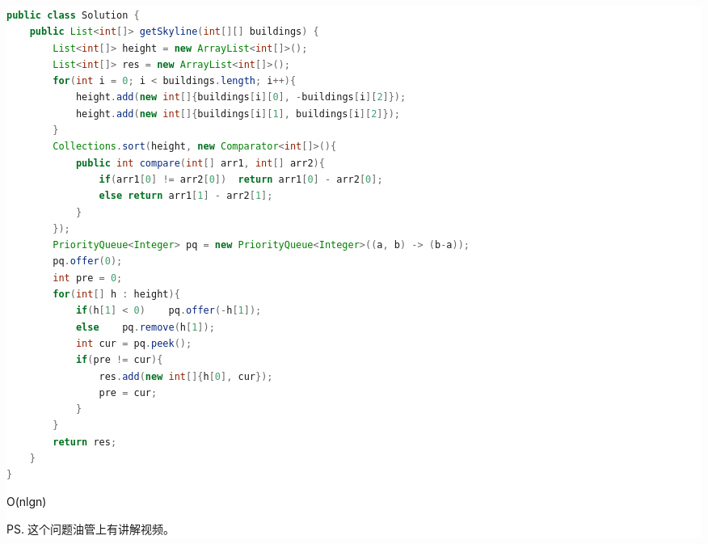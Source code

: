 ```java
public class Solution {
    public List<int[]> getSkyline(int[][] buildings) {
        List<int[]> height = new ArrayList<int[]>();
        List<int[]> res = new ArrayList<int[]>();
        for(int i = 0; i < buildings.length; i++){
            height.add(new int[]{buildings[i][0], -buildings[i][2]});
            height.add(new int[]{buildings[i][1], buildings[i][2]});
        }
        Collections.sort(height, new Comparator<int[]>(){
            public int compare(int[] arr1, int[] arr2){
                if(arr1[0] != arr2[0])  return arr1[0] - arr2[0];
                else return arr1[1] - arr2[1];
            }
        });
        PriorityQueue<Integer> pq = new PriorityQueue<Integer>((a, b) -> (b-a));
        pq.offer(0);
        int pre = 0;
        for(int[] h : height){
            if(h[1] < 0)    pq.offer(-h[1]);
            else    pq.remove(h[1]);
            int cur = pq.peek();
            if(pre != cur){
                res.add(new int[]{h[0], cur});
                pre = cur;
            }
        }
        return res;
    }
}
```

O(nlgn)

PS. 这个问题油管上有讲解视频。